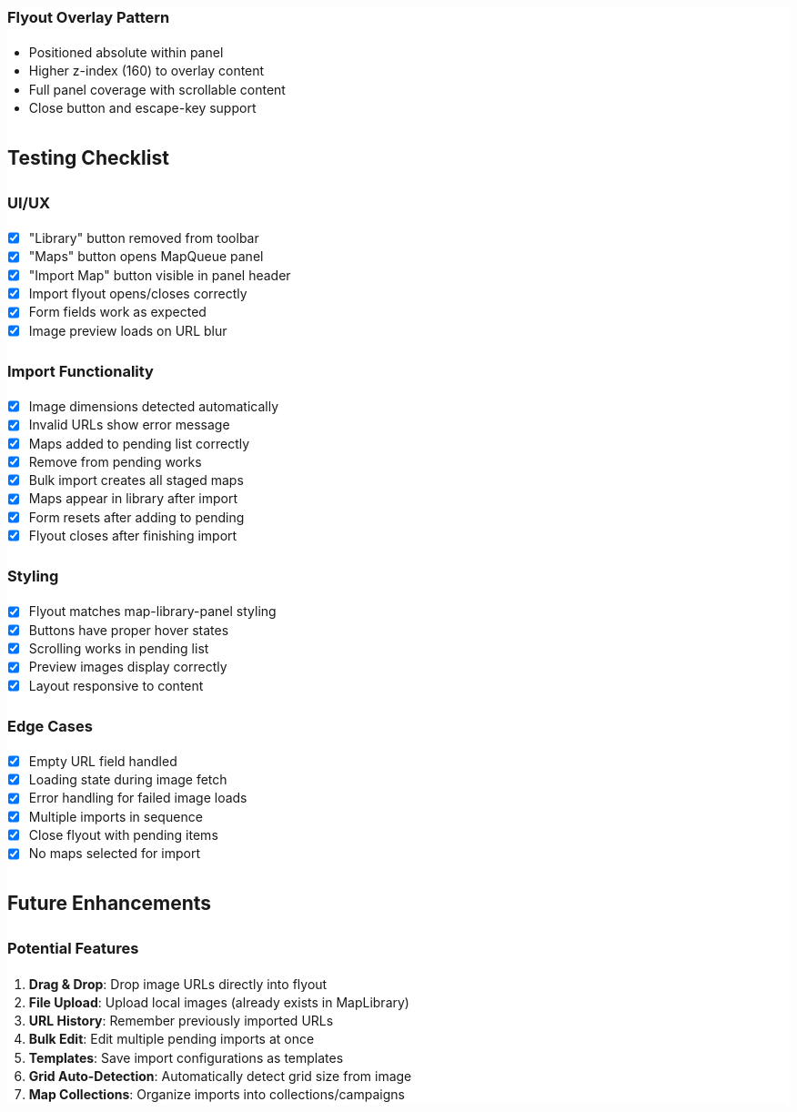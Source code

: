### Flyout Overlay Pattern
- Positioned absolute within panel
- Higher z-index (160) to overlay content
- Full panel coverage with scrollable content
- Close button and escape-key support

## Testing Checklist

### UI/UX
- [x] "Library" button removed from toolbar
- [x] "Maps" button opens MapQueue panel
- [x] "Import Map" button visible in panel header
- [x] Import flyout opens/closes correctly
- [x] Form fields work as expected
- [x] Image preview loads on URL blur

### Import Functionality
- [x] Image dimensions detected automatically
- [x] Invalid URLs show error message
- [x] Maps added to pending list correctly
- [x] Remove from pending works
- [x] Bulk import creates all staged maps
- [x] Maps appear in library after import
- [x] Form resets after adding to pending
- [x] Flyout closes after finishing import

### Styling
- [x] Flyout matches map-library-panel styling
- [x] Buttons have proper hover states
- [x] Scrolling works in pending list
- [x] Preview images display correctly
- [x] Layout responsive to content

### Edge Cases
- [x] Empty URL field handled
- [x] Loading state during image fetch
- [x] Error handling for failed image loads
- [x] Multiple imports in sequence
- [x] Close flyout with pending items
- [x] No maps selected for import

## Future Enhancements

### Potential Features
1. **Drag & Drop**: Drop image URLs directly into flyout
2. **File Upload**: Upload local images (already exists in MapLibrary)
3. **URL History**: Remember previously imported URLs
4. **Bulk Edit**: Edit multiple pending imports at once
5. **Templates**: Save import configurations as templates
6. **Grid Auto-Detection**: Automatically detect grid size from image
7. **Map Collections**: Organize imports into collections/campaigns

